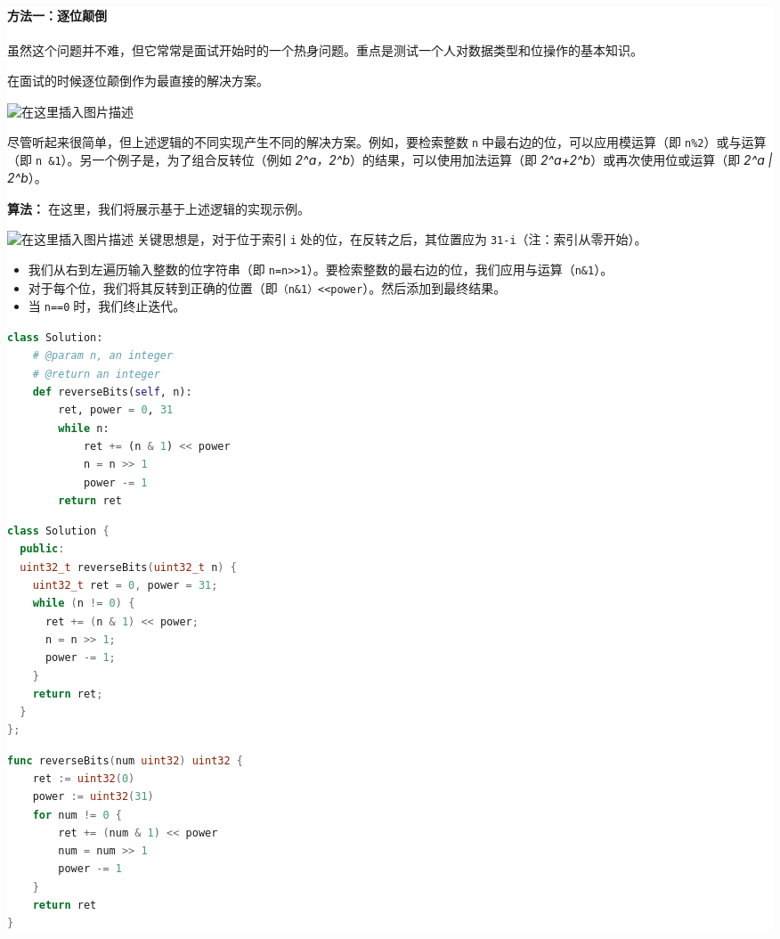 ####  方法一：逐位颠倒
虽然这个问题并不难，但它常常是面试开始时的一个热身问题。重点是测试一个人对数据类型和位操作的基本知识。

在面试的时候逐位颠倒作为最直接的解决方案。

![在这里插入图片描述](https://pic.leetcode-cn.com/15bcf5b6db9b5211046655737571e3fe2668f9ecfc24ce517cd2b0882824aecd-file_1585801736085)

尽管听起来很简单，但上述逻辑的不同实现产生不同的解决方案。例如，要检索整数 `n` 中最右边的位，可以应用模运算（即 `n%2`）或与运算（即 `n &1`）。另一个例子是，为了组合反转位（例如 *2^a，2^b*）的结果，可以使用加法运算（即 *2^a+2^b*）或再次使用位或运算（即 *2^a | 2^b*）。

**算法：**
在这里，我们将展示基于上述逻辑的实现示例。

![在这里插入图片描述](https://pic.leetcode-cn.com/ca2460d77758bd033e787f6b1602f5571891520acae4eefa7bcc7f1fe48b5a2e-file_1585801736110)
关键思想是，对于位于索引 `i` 处的位，在反转之后，其位置应为 `31-i`（注：索引从零开始）。

- 我们从右到左遍历输入整数的位字符串（即 `n=n>>1`）。要检索整数的最右边的位，我们应用与运算（`n&1`）。
- 对于每个位，我们将其反转到正确的位置（即`（n&1）<<power`）。然后添加到最终结果。
- 当 `n==0` 时，我们终止迭代。

```python [solution1-Python]
class Solution:
    # @param n, an integer
    # @return an integer
    def reverseBits(self, n):
        ret, power = 0, 31
        while n:
            ret += (n & 1) << power
            n = n >> 1
            power -= 1
        return ret
```

```c++ [solution1-C++]
class Solution {
  public:
  uint32_t reverseBits(uint32_t n) {
    uint32_t ret = 0, power = 31;
    while (n != 0) {
      ret += (n & 1) << power;
      n = n >> 1;
      power -= 1;
    }
    return ret;
  }
};
```

```go [solution1-Go]
func reverseBits(num uint32) uint32 {
    ret := uint32(0)
    power := uint32(31)
    for num != 0 {
        ret += (num & 1) << power
        num = num >> 1
        power -= 1
    }
    return ret
}
```
